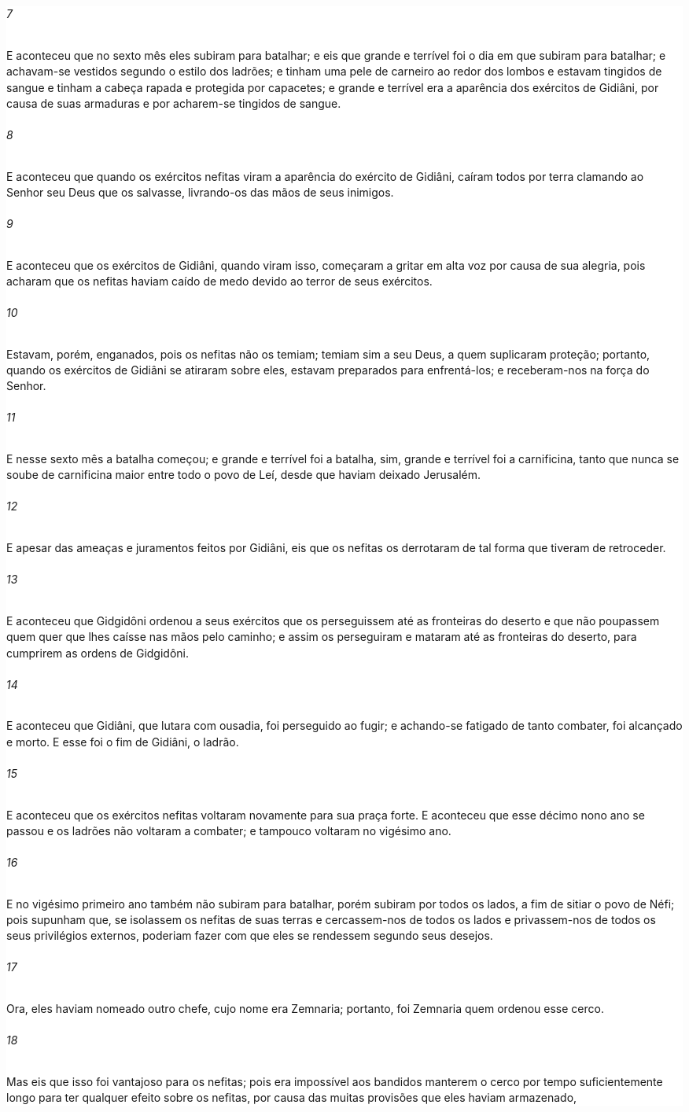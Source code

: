 ###### 7 
E aconteceu que no sexto mês eles subiram para batalhar; e eis que grande e terrível foi o dia em que subiram para batalhar; e achavam-se vestidos segundo o estilo dos ladrões; e tinham uma pele de carneiro ao redor dos lombos e estavam tingidos de sangue e tinham a cabeça rapada e protegida por capacetes; e grande e terrível era a aparência dos exércitos de Gidiâni, por causa de suas armaduras e por acharem-se tingidos de sangue.

###### 8 
E aconteceu que quando os exércitos nefitas viram a aparência do exército de Gidiâni, caíram todos por terra clamando ao Senhor seu Deus que os salvasse, livrando-os das mãos de seus inimigos.

###### 9 
E aconteceu que os exércitos de Gidiâni, quando viram isso, começaram a gritar em alta voz por causa de sua alegria, pois acharam que os nefitas haviam caído de medo devido ao terror de seus exércitos.

###### 10 
Estavam, porém, enganados, pois os nefitas não os temiam; temiam sim a seu Deus, a quem suplicaram proteção; portanto, quando os exércitos de Gidiâni se atiraram sobre eles, estavam preparados para enfrentá-los; e receberam-nos na força do Senhor.

###### 11 
E nesse sexto mês a batalha começou; e grande e terrível foi a batalha, sim, grande e terrível foi a carnificina, tanto que nunca se soube de carnificina maior entre todo o povo de Leí, desde que haviam deixado Jerusalém.

###### 12 
E apesar das ameaças e juramentos feitos por Gidiâni, eis que os nefitas os derrotaram de tal forma que tiveram de retroceder.

###### 13 
E aconteceu que Gidgidôni ordenou a seus exércitos que os perseguissem até as fronteiras do deserto e que não poupassem quem quer que lhes caísse nas mãos pelo caminho; e assim os perseguiram e mataram até as fronteiras do deserto, para cumprirem as ordens de Gidgidôni.

###### 14 
E aconteceu que Gidiâni, que lutara com ousadia, foi perseguido ao fugir; e achando-se fatigado de tanto combater, foi alcançado e morto. E esse foi o fim de Gidiâni, o ladrão.

###### 15 
E aconteceu que os exércitos nefitas voltaram novamente para sua praça forte. E aconteceu que esse décimo nono ano se passou e os ladrões não voltaram a combater; e tampouco voltaram no vigésimo ano.

###### 16 
E no vigésimo primeiro ano também não subiram para batalhar, porém subiram por todos os lados, a fim de sitiar o povo de Néfi; pois supunham que, se isolassem os nefitas de suas terras e cercassem-nos de todos os lados e privassem-nos de todos os seus privilégios externos, poderiam fazer com que eles se rendessem segundo seus desejos.

###### 17 
Ora, eles haviam nomeado outro chefe, cujo nome era Zemnaria; portanto, foi Zemnaria quem ordenou esse cerco.

###### 18 
Mas eis que isso foi vantajoso para os nefitas; pois era impossível aos bandidos manterem o cerco por tempo suficientemente longo para ter qualquer efeito sobre os nefitas, por causa das muitas provisões que eles haviam armazenado,
